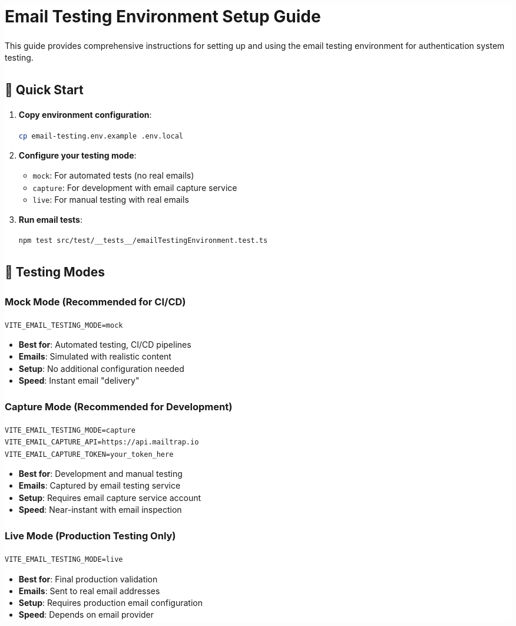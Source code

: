 # Email Testing Environment Setup Guide

This guide provides comprehensive instructions for setting up and using the email testing environment for authentication system testing.

## 🚀 Quick Start

1. **Copy environment configuration**:
   ```bash
   cp email-testing.env.example .env.local
   ```

2. **Configure your testing mode**:
   - `mock`: For automated tests (no real emails)
   - `capture`: For development with email capture service
   - `live`: For manual testing with real emails

3. **Run email tests**:
   ```bash
   npm test src/test/__tests__/emailTestingEnvironment.test.ts
   ```

## 📧 Testing Modes

### Mock Mode (Recommended for CI/CD)
```env
VITE_EMAIL_TESTING_MODE=mock
```
- **Best for**: Automated testing, CI/CD pipelines
- **Emails**: Simulated with realistic content
- **Setup**: No additional configuration needed
- **Speed**: Instant email "delivery"

### Capture Mode (Recommended for Development)
```env
VITE_EMAIL_TESTING_MODE=capture
VITE_EMAIL_CAPTURE_API=https://api.mailtrap.io
VITE_EMAIL_CAPTURE_TOKEN=your_token_here
```
- **Best for**: Development and manual testing
- **Emails**: Captured by email testing service
- **Setup**: Requires email capture service account
- **Speed**: Near-instant with email inspection

### Live Mode (Production Testing Only)
```env
VITE_EMAIL_TESTING_MODE=live
```
- **Best for**: Final production validation
- **Emails**: Sent to real email addresses
- **Setup**: Requires production email configuration
- **Speed**: Depends on email provider
